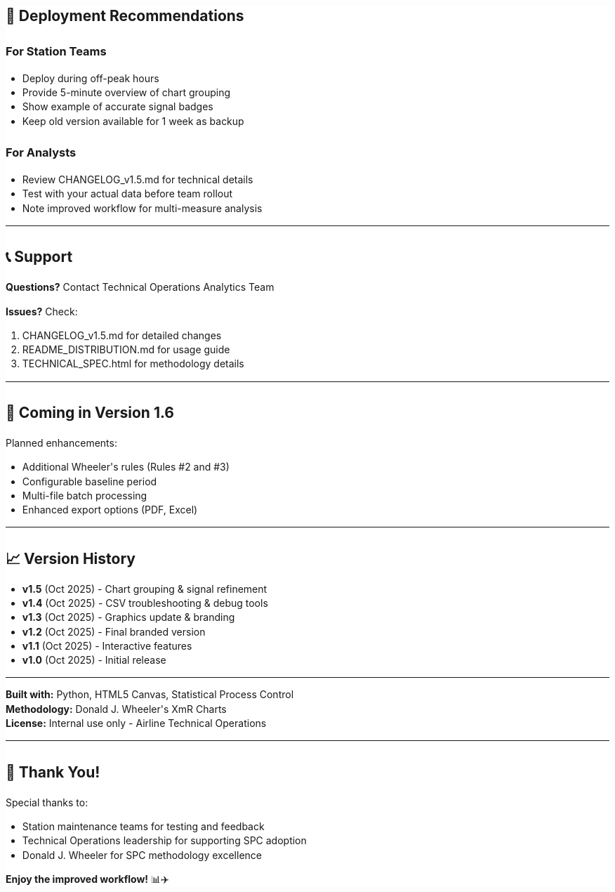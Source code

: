 
## 🚦 Deployment Recommendations

### For Station Teams
- Deploy during off-peak hours
- Provide 5-minute overview of chart grouping
- Show example of accurate signal badges
- Keep old version available for 1 week as backup

### For Analysts
- Review CHANGELOG_v1.5.md for technical details
- Test with your actual data before team rollout
- Note improved workflow for multi-measure analysis

---

## 📞 Support

**Questions?** Contact Technical Operations Analytics Team

**Issues?** Check:
1. CHANGELOG_v1.5.md for detailed changes
2. README_DISTRIBUTION.md for usage guide
3. TECHNICAL_SPEC.html for methodology details

---

## 🔮 Coming in Version 1.6

Planned enhancements:
- Additional Wheeler's rules (Rules #2 and #3)
- Configurable baseline period
- Multi-file batch processing
- Enhanced export options (PDF, Excel)

---

## 📈 Version History

- **v1.5** (Oct 2025) - Chart grouping & signal refinement
- **v1.4** (Oct 2025) - CSV troubleshooting & debug tools
- **v1.3** (Oct 2025) - Graphics update & branding
- **v1.2** (Oct 2025) - Final branded version
- **v1.1** (Oct 2025) - Interactive features
- **v1.0** (Oct 2025) - Initial release

---

**Built with:** Python, HTML5 Canvas, Statistical Process Control  
**Methodology:** Donald J. Wheeler's XmR Charts  
**License:** Internal use only - Airline Technical Operations

---

## 🎉 Thank You!

Special thanks to:
- Station maintenance teams for testing and feedback
- Technical Operations leadership for supporting SPC adoption
- Donald J. Wheeler for SPC methodology excellence

**Enjoy the improved workflow!** 📊✈️

